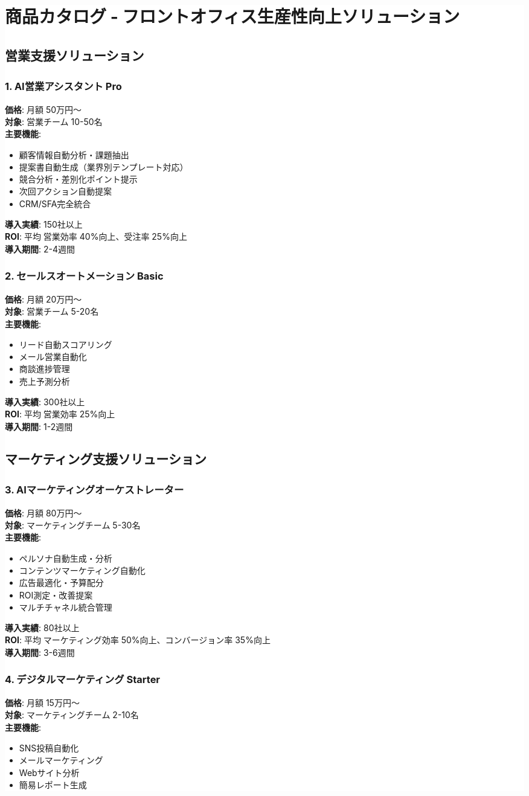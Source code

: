 # 商品カタログ - フロントオフィス生産性向上ソリューション

## 営業支援ソリューション

### 1. AI営業アシスタント Pro
**価格**: 月額 50万円〜  
**対象**: 営業チーム 10-50名  
**主要機能**:
- 顧客情報自動分析・課題抽出
- 提案書自動生成（業界別テンプレート対応）
- 競合分析・差別化ポイント提示
- 次回アクション自動提案
- CRM/SFA完全統合

**導入実績**: 150社以上  
**ROI**: 平均 営業効率 40%向上、受注率 25%向上  
**導入期間**: 2-4週間

### 2. セールスオートメーション Basic
**価格**: 月額 20万円〜  
**対象**: 営業チーム 5-20名  
**主要機能**:
- リード自動スコアリング
- メール営業自動化
- 商談進捗管理
- 売上予測分析

**導入実績**: 300社以上  
**ROI**: 平均 営業効率 25%向上  
**導入期間**: 1-2週間

## マーケティング支援ソリューション

### 3. AIマーケティングオーケストレーター
**価格**: 月額 80万円〜  
**対象**: マーケティングチーム 5-30名  
**主要機能**:
- ペルソナ自動生成・分析
- コンテンツマーケティング自動化
- 広告最適化・予算配分
- ROI測定・改善提案
- マルチチャネル統合管理

**導入実績**: 80社以上  
**ROI**: 平均 マーケティング効率 50%向上、コンバージョン率 35%向上  
**導入期間**: 3-6週間

### 4. デジタルマーケティング Starter
**価格**: 月額 15万円〜  
**対象**: マーケティングチーム 2-10名  
**主要機能**:
- SNS投稿自動化
- メールマーケティング
- Webサイト分析
- 簡易レポート生成
